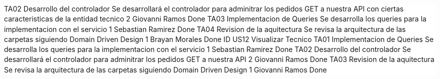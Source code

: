   <tr>
    <td align="center"> TA02 </td>
    <td align="center"> Desarrollo del controlador </td>
    <td align="center"> Se desarrollará el controlador para adminitrar los pedidos GET a nuestra API con ciertas caracteristicas de la entidad tecnico</td>
    <td align="center"> 2</td>
    <td align="center"> Giovanni Ramos</td>
    <td align="center">Done</td>
  </tr>

  <tr>
    <td align="center"> TA03 </td>
    <td align="center"> Implementacion de Queries</td>
    <td align="center"> Se desarrolla los queries para la implementacion con el servicio </td>
    <td align="center"> 1</td>
    <td align="center"> Sebastian Ramirez</td>
    <td align="center">Done</td>
  </tr>

  <tr>
    <td align="center"> TA04 </td>
    <td align="center"> Revision de la aquitectura </td>
    <td align="center"> Se revisa la arquitectura de las carpetas siguiendo Domain Driven Design</td>
    <td align="center"> 1</td>
    <td align="center"> Brayan Morales</td>
    <td align="center">Done</td>
  </tr>

  <tr>
    <td rowspan="3" align="center"> ID </td>
    <td rowspan="3" align="center"> US12 Visualizar Tecnico</td>
    <td align="center"> TA01 </td>
    <td align="center"> Implementacion de Queries</td>
    <td align="center"> Se desarrolla los queries para la implementacion con el servicio </td>
    <td align="center"> 1</td>
    <td align="center"> Sebastian Ramirez</td>
    <td align="center">Done</td>
  </tr>

  <tr>
    <td align="center"> TA02 </td>
    <td align="center"> Desarrollo del controlador </td>
    <td align="center"> Se desarrollará el controlador para adminitrar los pedidos GET a nuestra API </td>
    <td align="center"> 2</td>
    <td align="center"> Giovanni Ramos</td>
    <td align="center"> Done</td>
  </tr>

  <tr>
    <td align="center"> TA03 </td>
    <td align="center"> Revision de la aquitectura </td>
    <td align="center"> Se revisa la arquitectura de las carpetas siguiendo Domain Driven Design</td>
    <td align="center"> 1</td>
    <td align="center"> Giovanni Ramos</td>
    <td align="center"> Done</td>
  </tr>
